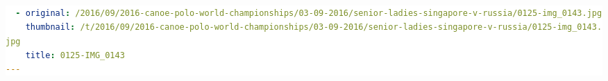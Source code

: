 ```yaml
  - original: /2016/09/2016-canoe-polo-world-championships/03-09-2016/senior-ladies-singapore-v-russia/0125-img_0143.jpg
    thumbnail: /t/2016/09/2016-canoe-polo-world-championships/03-09-2016/senior-ladies-singapore-v-russia/0125-img_0143.jpg
    title: 0125-IMG_0143
---
```

